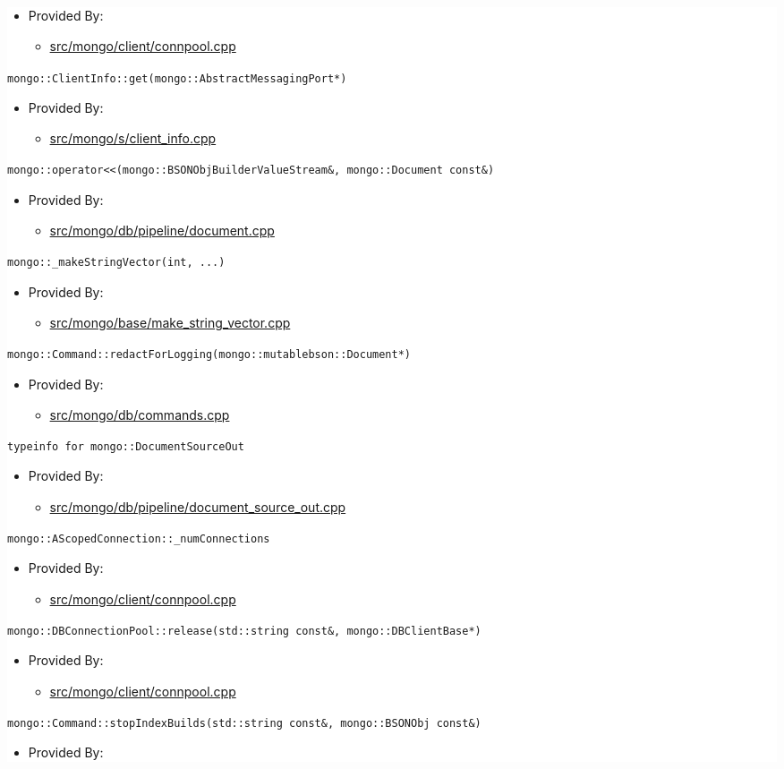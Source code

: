 - Provided By:

    - [src/mongo/client/connpool.cpp](../../../network/cpp\_client\_driver)

<div></div>

    mongo::ClientInfo::get(mongo::AbstractMessagingPort*)

- Provided By:

    - [src/mongo/s/client\_info.cpp](../../../queries/client\_and\_operation\_tracking)

<div></div>

    mongo::operator<<(mongo::BSONObjBuilderValueStream&, mongo::Document const&)

- Provided By:

    - [src/mongo/db/pipeline/document.cpp](../../../queries/aggregation\_framework)

<div></div>

    mongo::_makeStringVector(int, ...)

- Provided By:

    - [src/mongo/base/make\_string\_vector.cpp](../../../process\_management/startup\_initialization)

<div></div>

    mongo::Command::redactForLogging(mongo::mutablebson::Document*)

- Provided By:

    - [src/mongo/db/commands.cpp](../../../queries/database\_commands)

<div></div>

    typeinfo for mongo::DocumentSourceOut

- Provided By:

    - [src/mongo/db/pipeline/document\_source\_out.cpp](../../../queries/aggregation\_framework)

<div></div>

    mongo::AScopedConnection::_numConnections

- Provided By:

    - [src/mongo/client/connpool.cpp](../../../network/cpp\_client\_driver)

<div></div>

    mongo::DBConnectionPool::release(std::string const&, mongo::DBClientBase*)

- Provided By:

    - [src/mongo/client/connpool.cpp](../../../network/cpp\_client\_driver)

<div></div>

    mongo::Command::stopIndexBuilds(std::string const&, mongo::BSONObj const&)

- Provided By:
